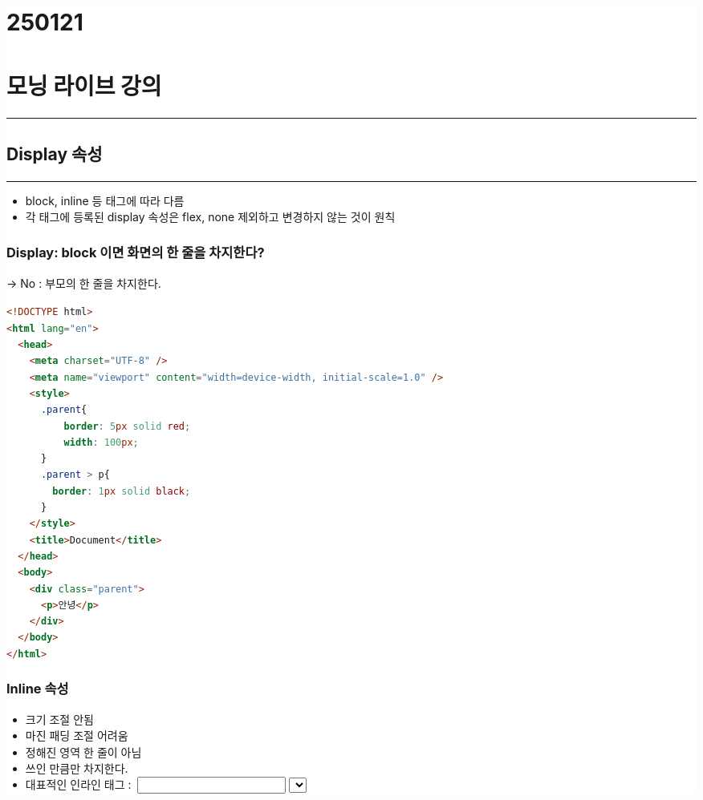 # 250121

# 모닝 라이브 강의

---

## Display 속성

---

- block, inline 등 태그에 따라 다름
- 각 태그에 등록된 display 속성은 flex, none 제외하고 변경하지 않는 것이 원칙

### Display: block 이면 화면의 한 줄을 차지한다?

→ No : 부모의 한 줄을 차지한다.

```html
<!DOCTYPE html>
<html lang="en">
  <head>
    <meta charset="UTF-8" />
    <meta name="viewport" content="width=device-width, initial-scale=1.0" />
    <style>
      .parent{
          border: 5px solid red;
          width: 100px;
      }
      .parent > p{
        border: 1px solid black;
      }
    </style>
    <title>Document</title>
  </head>
  <body>
    <div class="parent">
      <p>안녕</p>
    </div>
  </body>
</html>

```

### Inline 속성

- 크기 조절 안됨
- 마진 패딩 조절 어려움
- 정해진 영역 한 줄이 아님
- 쓰인 만큼만 차지한다.
- 대표적인 인라인 태그 : <a> <span> <img> <input> <select>
